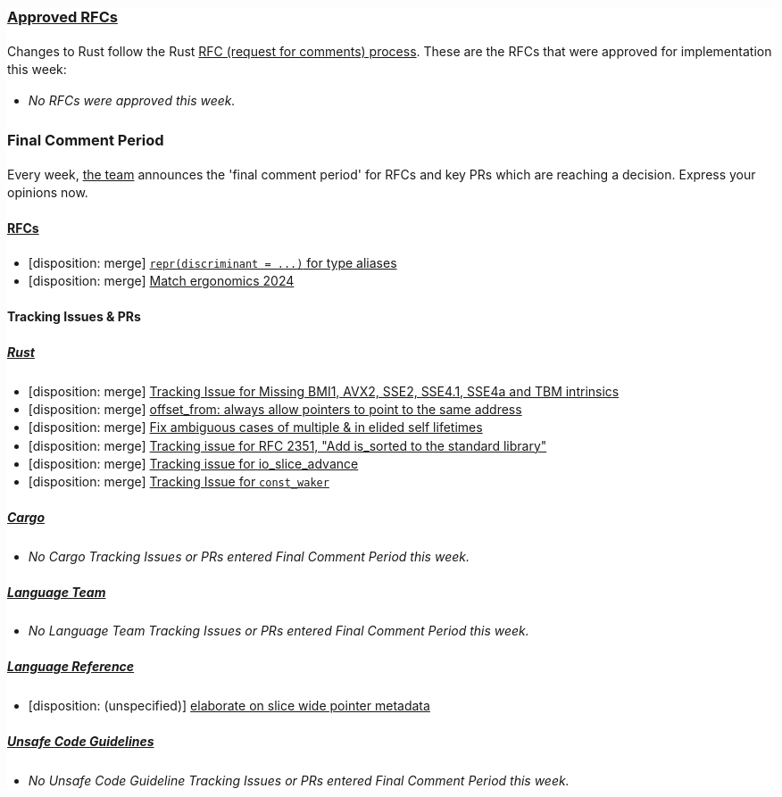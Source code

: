 ### [Approved RFCs](https://github.com/rust-lang/rfcs/commits/master)

Changes to Rust follow the Rust [RFC (request for comments) process](https://github.com/rust-lang/rfcs#rust-rfcs). These
are the RFCs that were approved for implementation this week:
* *No RFCs were approved this week.*

### Final Comment Period

Every week, [the team](https://www.rust-lang.org/team.html) announces the 'final comment period' for RFCs and key PRs
which are reaching a decision. Express your opinions now.

#### [RFCs](https://github.com/rust-lang/rfcs/labels/final-comment-period)
* [disposition: merge] [`repr(discriminant = ...)` for type aliases](https://github.com/rust-lang/rfcs/pull/3659)
* [disposition: merge] [Match ergonomics 2024](https://github.com/rust-lang/rfcs/pull/3627)

#### Tracking Issues & PRs
##### [Rust](https://github.com/rust-lang/rust/issues?q=is%3Aopen+label%3Afinal-comment-period+sort%3Aupdated-desc)
* [disposition: merge] [Tracking Issue for Missing BMI1, AVX2, SSE2, SSE4.1, SSE4a and TBM intrinsics](https://github.com/rust-lang/rust/issues/126936)
* [disposition: merge] [offset_from: always allow pointers to point to the same address](https://github.com/rust-lang/rust/pull/124921)
* [disposition: merge] [Fix ambiguous cases of multiple & in elided self lifetimes](https://github.com/rust-lang/rust/pull/117967)
* [disposition: merge] [Tracking issue for RFC 2351, "Add is_sorted to the standard library"](https://github.com/rust-lang/rust/issues/53485)
* [disposition: merge] [Tracking issue for io_slice_advance](https://github.com/rust-lang/rust/issues/62726)
* [disposition: merge] [Tracking Issue for `const_waker`](https://github.com/rust-lang/rust/issues/102012)

##### [Cargo](https://github.com/rust-lang/cargo/issues?q=is%3Aopen+label%3Afinal-comment-period+sort%3Aupdated-desc)
* *No Cargo Tracking Issues or PRs entered Final Comment Period this week.*

##### [Language Team](https://github.com/rust-lang/lang-team/issues?q=is%3Aopen+label%3Afinal-comment-period+sort%3Aupdated-desc+)
* *No Language Team Tracking Issues or PRs entered Final Comment Period this week.*

##### [Language Reference](https://github.com/rust-lang/reference/issues?q=is%3Aopen+label%3Afinal-comment-period+sort%3Aupdated-desc)
* [disposition: (unspecified)] [elaborate on slice wide pointer metadata](https://github.com/rust-lang/reference/pull/1499)

##### [Unsafe Code Guidelines](https://github.com/rust-lang/unsafe-code-guidelines/issues?q=is%3Aopen+label%3Afinal-comment-period+sort%3Aupdated-desc)
* *No Unsafe Code Guideline Tracking Issues or PRs entered Final Comment Period this week.*


[submit_crate]: https://users.rust-lang.org/t/crate-of-the-week/2704
[merged]: https://github.com/search?q=is%3Apr+org%3Arust-lang+is%3Amerged+merged%3A2024-07-02..2024-07-09
[calendar]: https://www.google.com/calendar/embed?src=apd9vmbc22egenmtu5l6c5jbfc%40group.calendar.google.com
[community]: mailto:community-team@rust-lang.org